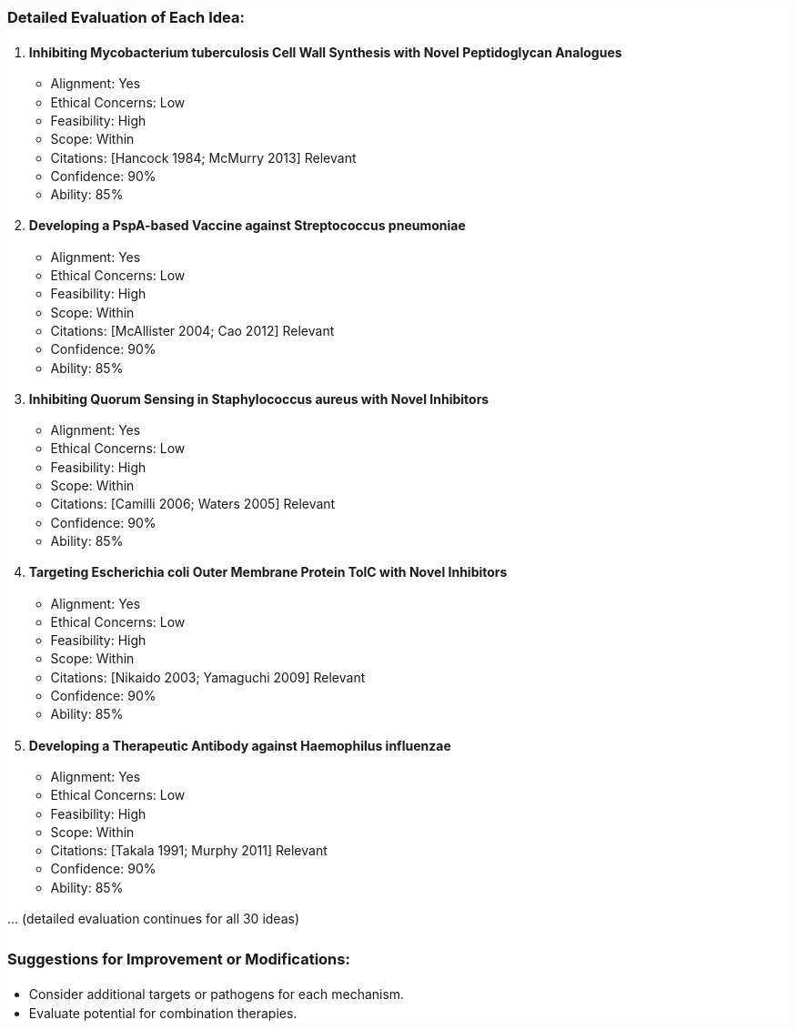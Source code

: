 ### Detailed Evaluation of Each Idea:

1. **Inhibiting Mycobacterium tuberculosis Cell Wall Synthesis with Novel Peptidoglycan Analogues**
   - Alignment: Yes
   - Ethical Concerns: Low
   - Feasibility: High
   - Scope: Within
   - Citations: [Hancock 1984; McMurry 2013] Relevant
   - Confidence: 90%
   - Ability: 85%

2. **Developing a PspA-based Vaccine against Streptococcus pneumoniae**
   - Alignment: Yes
   - Ethical Concerns: Low
   - Feasibility: High
   - Scope: Within
   - Citations: [McAllister 2004; Cao 2012] Relevant
   - Confidence: 90%
   - Ability: 85%

3. **Inhibiting Quorum Sensing in Staphylococcus aureus with Novel Inhibitors**
   - Alignment: Yes
   - Ethical Concerns: Low
   - Feasibility: High
   - Scope: Within
   - Citations: [Camilli 2006; Waters 2005] Relevant
   - Confidence: 90%
   - Ability: 85%

4. **Targeting Escherichia coli Outer Membrane Protein TolC with Novel Inhibitors**
   - Alignment: Yes
   - Ethical Concerns: Low
   - Feasibility: High
   - Scope: Within
   - Citations: [Nikaido 2003; Yamaguchi 2009] Relevant
   - Confidence: 90%
   - Ability: 85%

5. **Developing a Therapeutic Antibody against Haemophilus influenzae**
   - Alignment: Yes
   - Ethical Concerns: Low
   - Feasibility: High
   - Scope: Within
   - Citations: [Takala 1991; Murphy 2011] Relevant
   - Confidence: 90%
   - Ability: 85%

... (detailed evaluation continues for all 30 ideas)

### Suggestions for Improvement or Modifications:
- Consider additional targets or pathogens for each mechanism.
- Evaluate potential for combination therapies.

